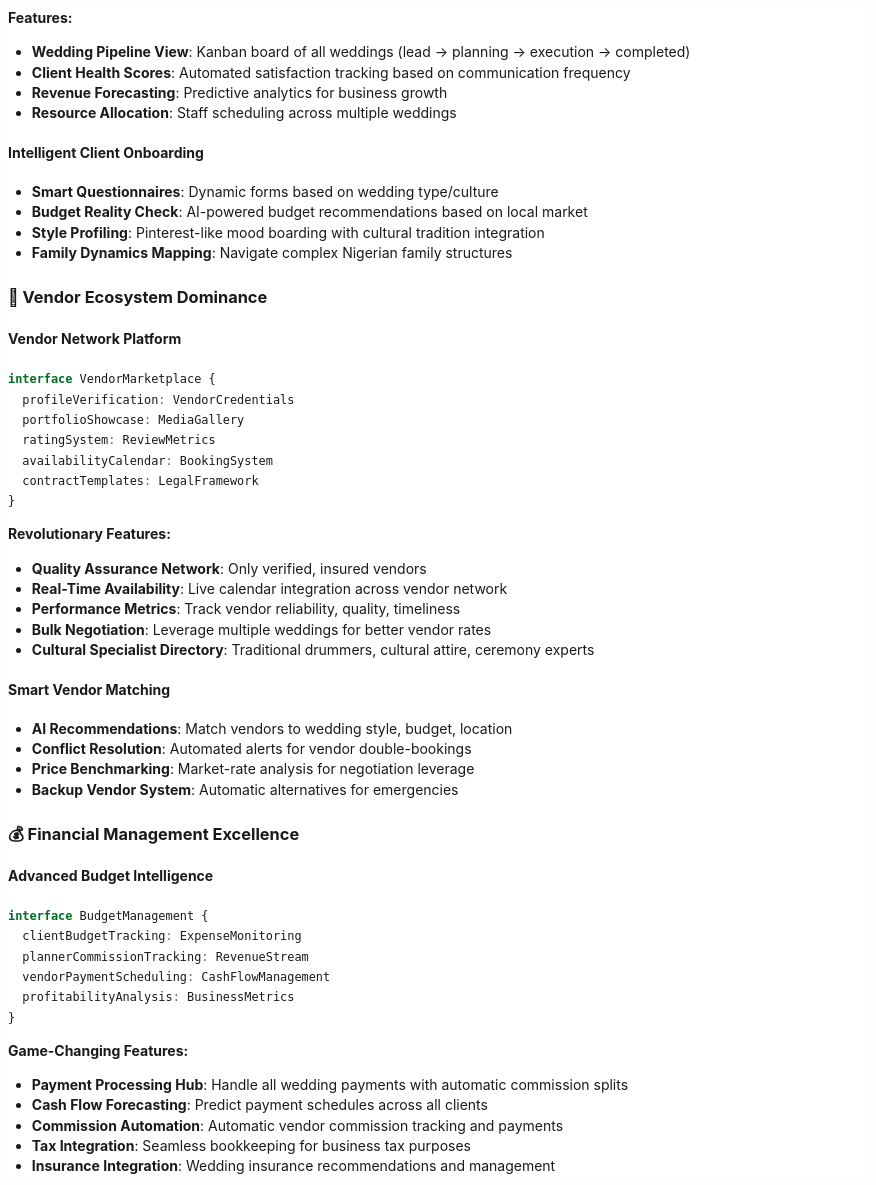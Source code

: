 **Features:**
- **Wedding Pipeline View**: Kanban board of all weddings (lead → planning → execution → completed)
- **Client Health Scores**: Automated satisfaction tracking based on communication frequency
- **Revenue Forecasting**: Predictive analytics for business growth
- **Resource Allocation**: Staff scheduling across multiple weddings

#### **Intelligent Client Onboarding**
- **Smart Questionnaires**: Dynamic forms based on wedding type/culture
- **Budget Reality Check**: AI-powered budget recommendations based on local market
- **Style Profiling**: Pinterest-like mood boarding with cultural tradition integration
- **Family Dynamics Mapping**: Navigate complex Nigerian family structures

### **🤝 Vendor Ecosystem Dominance**

#### **Vendor Network Platform**
```typescript
interface VendorMarketplace {
  profileVerification: VendorCredentials
  portfolioShowcase: MediaGallery
  ratingSystem: ReviewMetrics
  availabilityCalendar: BookingSystem
  contractTemplates: LegalFramework
}
```

**Revolutionary Features:**
- **Quality Assurance Network**: Only verified, insured vendors
- **Real-Time Availability**: Live calendar integration across vendor network
- **Performance Metrics**: Track vendor reliability, quality, timeliness
- **Bulk Negotiation**: Leverage multiple weddings for better vendor rates
- **Cultural Specialist Directory**: Traditional drummers, cultural attire, ceremony experts

#### **Smart Vendor Matching**
- **AI Recommendations**: Match vendors to wedding style, budget, location
- **Conflict Resolution**: Automated alerts for vendor double-bookings
- **Price Benchmarking**: Market-rate analysis for negotiation leverage
- **Backup Vendor System**: Automatic alternatives for emergencies

### **💰 Financial Management Excellence**

#### **Advanced Budget Intelligence**
```typescript
interface BudgetManagement {
  clientBudgetTracking: ExpenseMonitoring
  plannerCommissionTracking: RevenueStream
  vendorPaymentScheduling: CashFlowManagement
  profitabilityAnalysis: BusinessMetrics
}
```

**Game-Changing Features:**
- **Payment Processing Hub**: Handle all wedding payments with automatic commission splits
- **Cash Flow Forecasting**: Predict payment schedules across all clients
- **Commission Automation**: Automatic vendor commission tracking and payments
- **Tax Integration**: Seamless bookkeeping for business tax purposes
- **Insurance Integration**: Wedding insurance recommendations and management
